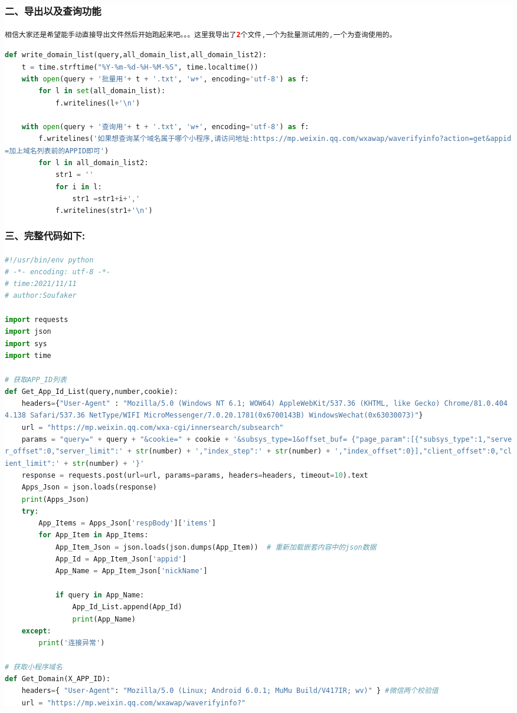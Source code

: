 ### 二、导出以及查询功能

```php
相信大家还是希望能手动直接导出文件然后开始跑起来吧。。。这里我导出了2个文件,一个为批量测试用的,一个为查询使用的。
```

```python
def write_domain_list(query,all_domain_list,all_domain_list2):
    t = time.strftime("%Y-%m-%d-%H-%M-%S", time.localtime())
    with open(query + '批量用'+ t + '.txt', 'w+', encoding='utf-8') as f:
        for l in set(all_domain_list):
            f.writelines(l+'\n')

    with open(query + '查询用'+ t + '.txt', 'w+', encoding='utf-8') as f:
        f.writelines('如果想查询某个域名属于哪个小程序,请访问地址:https://mp.weixin.qq.com/wxawap/waverifyinfo?action=get&appid=加上域名列表前的APPID即可')
        for l in all_domain_list2:
            str1 = ''
            for i in l:
                str1 =str1+i+','
            f.writelines(str1+'\n')
```

### 三、完整代码如下:

```python
#!/usr/bin/env python
# -*- encoding: utf-8 -*-
# time:2021/11/11
# author:Soufaker

import requests
import json
import sys
import time

# 获取APP_ID列表
def Get_App_Id_List(query,number,cookie):
    headers={"User-Agent" : "Mozilla/5.0 (Windows NT 6.1; WOW64) AppleWebKit/537.36 (KHTML, like Gecko) Chrome/81.0.4044.138 Safari/537.36 NetType/WIFI MicroMessenger/7.0.20.1781(0x6700143B) WindowsWechat(0x63030073)"}
    url = "https://mp.weixin.qq.com/wxa-cgi/innersearch/subsearch"
    params = "query=" + query + "&cookie=" + cookie + '&subsys_type=1&offset_buf= {"page_param":[{"subsys_type":1,"server_offset":0,"server_limit":' + str(number) + ',"index_step":' + str(number) + ',"index_offset":0}],"client_offset":0,"client_limit":' + str(number) + '}'
    response = requests.post(url=url, params=params, headers=headers, timeout=10).text
    Apps_Json = json.loads(response)
    print(Apps_Json)
    try:
        App_Items = Apps_Json['respBody']['items']
        for App_Item in App_Items:
            App_Item_Json = json.loads(json.dumps(App_Item))  # 重新加载嵌套内容中的json数据
            App_Id = App_Item_Json['appid']
            App_Name = App_Item_Json['nickName']

            if query in App_Name:
                App_Id_List.append(App_Id)
                print(App_Name)
    except:
        print('连接异常')

# 获取小程序域名
def Get_Domain(X_APP_ID):
    headers={ "User-Agent": "Mozilla/5.0 (Linux; Android 6.0.1; MuMu Build/V417IR; wv)" } #微信两个校验值
    url = "https://mp.weixin.qq.com/wxawap/waverifyinfo?"
```